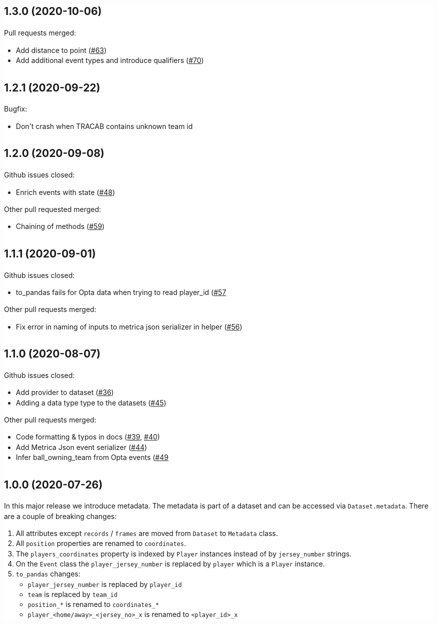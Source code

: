 
## 1.3.0 (2020-10-06)
Pull requests merged:

- Add distance to point ([#63](https://github.com/PySport/kloppy/pull/63))
- Add additional event types and introduce qualifiers ([#70](https://github.com/PySport/kloppy/pull/70))

## 1.2.1 (2020-09-22)
Bugfix:

- Don't crash when TRACAB contains unknown team id

## 1.2.0 (2020-09-08)
Github issues closed:

- Enrich events with state ([#48](https://github.com/PySport/kloppy/issues/48))

Other pull requested merged:

- Chaining of methods ([#59](https://github.com/PySport/kloppy/pull/59))

## 1.1.1 (2020-09-01)
Github issues closed:

- to_pandas fails for Opta data when trying to read player_id ([#57](https://github.com/PySport/kloppy/issues/57)

Other pull requests merged:

- Fix error in naming of inputs to metrica json serializer in helper ([#56](https://github.com/PySport/kloppy/pull/56))

## 1.1.0 (2020-08-07)
Github issues closed:

- Add provider to dataset ([#36](https://github.com/PySport/kloppy/issues/36))
- Adding a data type type to the datasets ([#45](https://github.com/PySport/kloppy/issues/45))

Other pull requests merged:

- Code formatting & typos in docs ([#39](https://github.com/PySport/kloppy/pull/39), [#40](https://github.com/PySport/kloppy/pull/40))
- Add Metrica Json event serializer ([#44](https://github.com/PySport/kloppy/pull/44))
- Infer ball_owning_team from Opta events ([#49](https://github.com/PySport/kloppy/pull/49)

## 1.0.0 (2020-07-26)
In this major release we introduce metadata. The metadata is part of a dataset and can be accessed via `Dataset.metadata`.
There are a couple of breaking changes:

1. All attributes except `records` / `frames` are moved from `Dataset` to `Metadata` class.
2. All `position` properties are renamed to `coordinates`.
3. The `players_coordinates` property is indexed by `Player` instances instead of by `jersey_number` strings.
4. On the `Event` class the `player_jersey_number` is replaced by `player` which is a `Player` instance.
5. `to_pandas` changes:
    - `player_jersey_number` is replaced by `player_id`
    - `team` is replaced by `team_id`
    - `position_*` is renamed to `coordinates_*`
    - `player_<home/away>_<jersey_no>_x` is renamed to `<player_id>_x`
